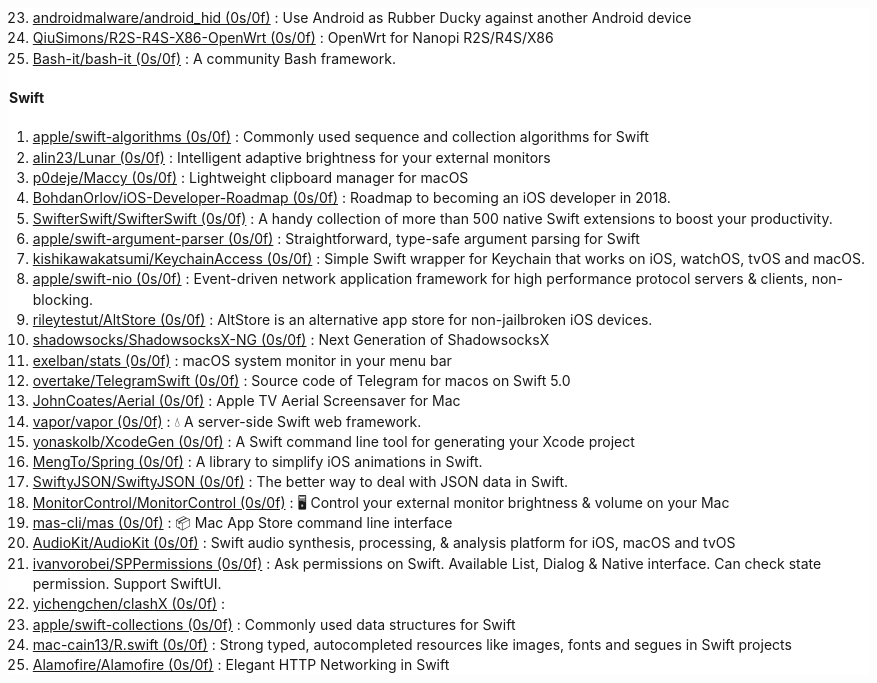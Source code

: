 23. [androidmalware/android_hid (0s/0f)](https://github.com/androidmalware/android_hid) : Use Android as Rubber Ducky against another Android device
24. [QiuSimons/R2S-R4S-X86-OpenWrt (0s/0f)](https://github.com/QiuSimons/R2S-R4S-X86-OpenWrt) : OpenWrt for Nanopi R2S/R4S/X86
25. [Bash-it/bash-it (0s/0f)](https://github.com/Bash-it/bash-it) : A community Bash framework.

#### Swift
1. [apple/swift-algorithms (0s/0f)](https://github.com/apple/swift-algorithms) : Commonly used sequence and collection algorithms for Swift
2. [alin23/Lunar (0s/0f)](https://github.com/alin23/Lunar) : Intelligent adaptive brightness for your external monitors
3. [p0deje/Maccy (0s/0f)](https://github.com/p0deje/Maccy) : Lightweight clipboard manager for macOS
4. [BohdanOrlov/iOS-Developer-Roadmap (0s/0f)](https://github.com/BohdanOrlov/iOS-Developer-Roadmap) : Roadmap to becoming an iOS developer in 2018.
5. [SwifterSwift/SwifterSwift (0s/0f)](https://github.com/SwifterSwift/SwifterSwift) : A handy collection of more than 500 native Swift extensions to boost your productivity.
6. [apple/swift-argument-parser (0s/0f)](https://github.com/apple/swift-argument-parser) : Straightforward, type-safe argument parsing for Swift
7. [kishikawakatsumi/KeychainAccess (0s/0f)](https://github.com/kishikawakatsumi/KeychainAccess) : Simple Swift wrapper for Keychain that works on iOS, watchOS, tvOS and macOS.
8. [apple/swift-nio (0s/0f)](https://github.com/apple/swift-nio) : Event-driven network application framework for high performance protocol servers & clients, non-blocking.
9. [rileytestut/AltStore (0s/0f)](https://github.com/rileytestut/AltStore) : AltStore is an alternative app store for non-jailbroken iOS devices.
10. [shadowsocks/ShadowsocksX-NG (0s/0f)](https://github.com/shadowsocks/ShadowsocksX-NG) : Next Generation of ShadowsocksX
11. [exelban/stats (0s/0f)](https://github.com/exelban/stats) : macOS system monitor in your menu bar
12. [overtake/TelegramSwift (0s/0f)](https://github.com/overtake/TelegramSwift) : Source code of Telegram for macos on Swift 5.0
13. [JohnCoates/Aerial (0s/0f)](https://github.com/JohnCoates/Aerial) : Apple TV Aerial Screensaver for Mac
14. [vapor/vapor (0s/0f)](https://github.com/vapor/vapor) : 💧 A server-side Swift web framework.
15. [yonaskolb/XcodeGen (0s/0f)](https://github.com/yonaskolb/XcodeGen) : A Swift command line tool for generating your Xcode project
16. [MengTo/Spring (0s/0f)](https://github.com/MengTo/Spring) : A library to simplify iOS animations in Swift.
17. [SwiftyJSON/SwiftyJSON (0s/0f)](https://github.com/SwiftyJSON/SwiftyJSON) : The better way to deal with JSON data in Swift.
18. [MonitorControl/MonitorControl (0s/0f)](https://github.com/MonitorControl/MonitorControl) : 🖥 Control your external monitor brightness & volume on your Mac
19. [mas-cli/mas (0s/0f)](https://github.com/mas-cli/mas) : 📦 Mac App Store command line interface
20. [AudioKit/AudioKit (0s/0f)](https://github.com/AudioKit/AudioKit) : Swift audio synthesis, processing, & analysis platform for iOS, macOS and tvOS
21. [ivanvorobei/SPPermissions (0s/0f)](https://github.com/ivanvorobei/SPPermissions) : Ask permissions on Swift. Available List, Dialog & Native interface. Can check state permission. Support SwiftUI.
22. [yichengchen/clashX (0s/0f)](https://github.com/yichengchen/clashX) : 
23. [apple/swift-collections (0s/0f)](https://github.com/apple/swift-collections) : Commonly used data structures for Swift
24. [mac-cain13/R.swift (0s/0f)](https://github.com/mac-cain13/R.swift) : Strong typed, autocompleted resources like images, fonts and segues in Swift projects
25. [Alamofire/Alamofire (0s/0f)](https://github.com/Alamofire/Alamofire) : Elegant HTTP Networking in Swift
